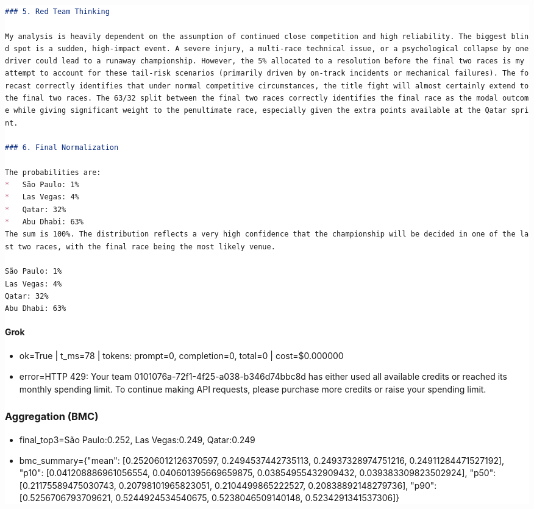 ```md
### 5. Red Team Thinking

My analysis is heavily dependent on the assumption of continued close competition and high reliability. The biggest blind spot is a sudden, high-impact event. A severe injury, a multi-race technical issue, or a psychological collapse by one driver could lead to a runaway championship. However, the 5% allocated to a resolution before the final two races is my attempt to account for these tail-risk scenarios (primarily driven by on-track incidents or mechanical failures). The forecast correctly identifies that under normal competitive circumstances, the title fight will almost certainly extend to the final two races. The 63/32 split between the final two races correctly identifies the final race as the modal outcome while giving significant weight to the penultimate race, especially given the extra points available at the Qatar sprint.

### 6. Final Normalization

The probabilities are:
*   São Paulo: 1%
*   Las Vegas: 4%
*   Qatar: 32%
*   Abu Dhabi: 63%
The sum is 100%. The distribution reflects a very high confidence that the championship will be decided in one of the last two races, with the final race being the most likely venue.

São Paulo: 1%
Las Vegas: 4%
Qatar: 32%
Abu Dhabi: 63%

```

#### Grok

- ok=True | t_ms=78 | tokens: prompt=0, completion=0, total=0 | cost=$0.000000

- error=HTTP 429: Your team 0101076a-72f1-4f25-a038-b346d74bbc8d has either used all available credits or reached its monthly spending limit. To continue making API requests, please purchase more credits or raise your spending limit.

### Aggregation (BMC)

- final_top3=São Paulo:0.252, Las Vegas:0.249, Qatar:0.249

- bmc_summary={"mean": [0.25206012126370597, 0.2494537442735113, 0.24937328974751216, 0.24911284471527192], "p10": [0.041208886961056554, 0.040601395669659875, 0.03854955432909432, 0.039383309823502924], "p50": [0.21175589475030743, 0.20798101965823051, 0.2104499865222527, 0.20838892148279736], "p90": [0.5256706793709621, 0.5244924534540675, 0.5238046509140148, 0.5234291341537306]}